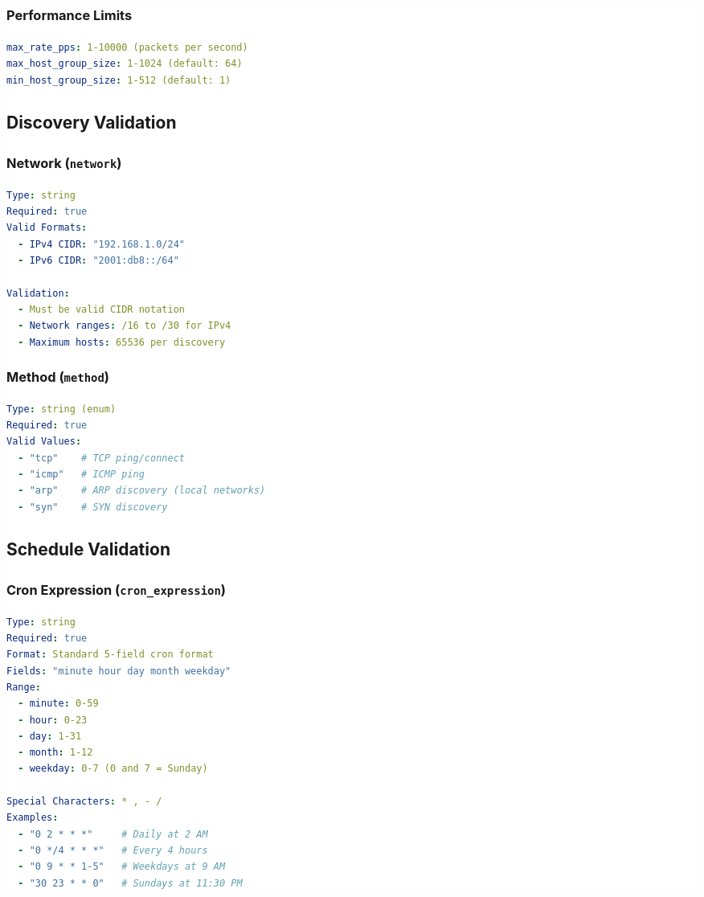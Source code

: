 ### Performance Limits
```yaml
max_rate_pps: 1-10000 (packets per second)
max_host_group_size: 1-1024 (default: 64)
min_host_group_size: 1-512 (default: 1)
```

## Discovery Validation

### Network (`network`)
```yaml
Type: string
Required: true
Valid Formats:
  - IPv4 CIDR: "192.168.1.0/24"
  - IPv6 CIDR: "2001:db8::/64"
  
Validation:
  - Must be valid CIDR notation
  - Network ranges: /16 to /30 for IPv4
  - Maximum hosts: 65536 per discovery
```

### Method (`method`)
```yaml
Type: string (enum)
Required: true
Valid Values:
  - "tcp"    # TCP ping/connect
  - "icmp"   # ICMP ping
  - "arp"    # ARP discovery (local networks)
  - "syn"    # SYN discovery
```

## Schedule Validation

### Cron Expression (`cron_expression`)
```yaml
Type: string
Required: true
Format: Standard 5-field cron format
Fields: "minute hour day month weekday"
Range:
  - minute: 0-59
  - hour: 0-23
  - day: 1-31
  - month: 1-12
  - weekday: 0-7 (0 and 7 = Sunday)

Special Characters: * , - /
Examples:
  - "0 2 * * *"     # Daily at 2 AM
  - "0 */4 * * *"   # Every 4 hours
  - "0 9 * * 1-5"   # Weekdays at 9 AM
  - "30 23 * * 0"   # Sundays at 11:30 PM
```
